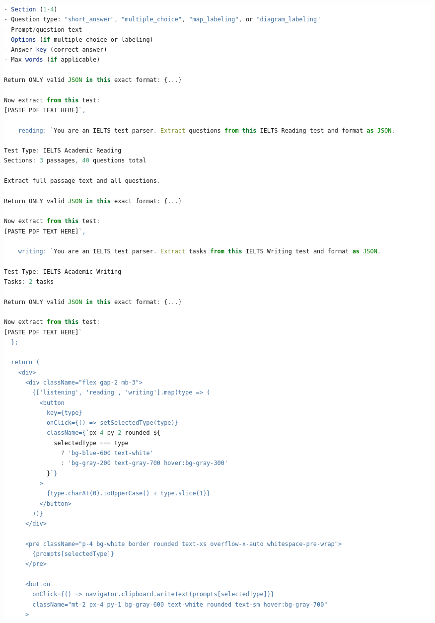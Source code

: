 ```jsx
- Section (1-4)
- Question type: "short_answer", "multiple_choice", "map_labeling", or "diagram_labeling"
- Prompt/question text
- Options (if multiple choice or labeling)
- Answer key (correct answer)
- Max words (if applicable)

Return ONLY valid JSON in this exact format: {...}

Now extract from this test:
[PASTE PDF TEXT HERE]`,
    
    reading: `You are an IELTS test parser. Extract questions from this IELTS Reading test and format as JSON.

Test Type: IELTS Academic Reading
Sections: 3 passages, 40 questions total

Extract full passage text and all questions.

Return ONLY valid JSON in this exact format: {...}

Now extract from this test:
[PASTE PDF TEXT HERE]`,
    
    writing: `You are an IELTS test parser. Extract tasks from this IELTS Writing test and format as JSON.

Test Type: IELTS Academic Writing
Tasks: 2 tasks

Return ONLY valid JSON in this exact format: {...}

Now extract from this test:
[PASTE PDF TEXT HERE]`
  };
  
  return (
    <div>
      <div className="flex gap-2 mb-3">
        {['listening', 'reading', 'writing'].map(type => (
          <button
            key={type}
            onClick={() => setSelectedType(type)}
            className={`px-4 py-2 rounded ${
              selectedType === type
                ? 'bg-blue-600 text-white'
                : 'bg-gray-200 text-gray-700 hover:bg-gray-300'
            }`}
          >
            {type.charAt(0).toUpperCase() + type.slice(1)}
          </button>
        ))}
      </div>
      
      <pre className="p-4 bg-white border rounded text-xs overflow-x-auto whitespace-pre-wrap">
        {prompts[selectedType]}
      </pre>
      
      <button
        onClick={() => navigator.clipboard.writeText(prompts[selectedType])}
        className="mt-2 px-4 py-1 bg-gray-600 text-white rounded text-sm hover:bg-gray-700"
      >
```